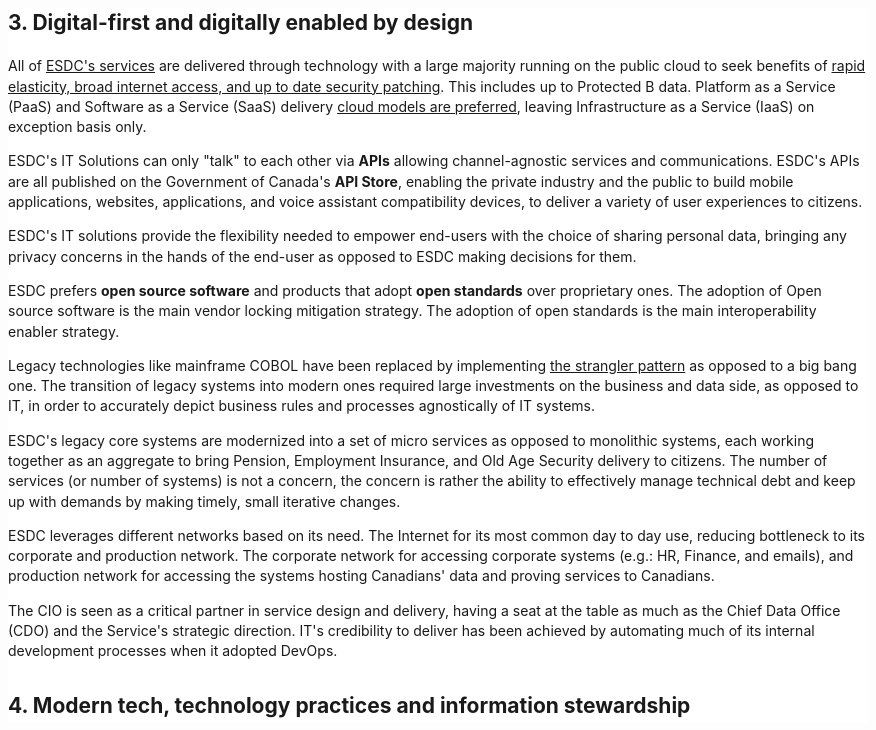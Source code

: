## 3. Digital-first and digitally enabled by design

All of [ESDC's services](https://www.canada.ca/en/employment-social-development/corporate/portfolio/service-canada/programs.html) are delivered through technology with a large majority running on the public cloud to seek benefits of [rapid elasticity, broad internet access, and up to date security patching](https://doi.org/10.6028/NIST.SP.800-145).
This includes up to Protected B data.
Platform as a Service (PaaS) and Software as a Service (SaaS) delivery [cloud models are preferred](https://www.canada.ca/en/government/system/digital-government/modern-emerging-technologies/cloud-services/government-canada-cloud-adoption-strategy.html), leaving Infrastructure as a Service (IaaS) on exception basis only.

ESDC's IT Solutions can only "talk" to each other via **APIs** allowing channel-agnostic services and communications.
ESDC's APIs are all published on the Government of Canada's **API Store**, enabling the private industry and the public to build mobile applications, websites, applications, and voice assistant compatibility devices, to deliver a variety of user experiences to citizens.

ESDC's IT solutions provide the flexibility needed to empower end-users with the choice of sharing personal data, bringing any privacy concerns in the hands of the end-user as opposed to ESDC making decisions for them.

ESDC prefers **open source software** and products that adopt **open standards** over proprietary ones.
The adoption of Open source software is the main vendor locking mitigation strategy.
The adoption of open standards is the main interoperability enabler strategy.

Legacy technologies like mainframe COBOL have been replaced by implementing [the strangler pattern](https://docs.microsoft.com/en-us/azure/architecture/patterns/strangler) as opposed to a big bang one.
The transition of legacy systems into modern ones required large investments on the business and data side, as opposed to IT, in order to accurately depict business rules and processes agnostically of IT systems.

ESDC's legacy core systems are modernized into a set of micro services as opposed to monolithic systems, each working together as an aggregate to bring Pension, Employment Insurance, and Old Age Security delivery to citizens.
The number of services (or number of systems) is not a concern, the concern is rather the ability to effectively manage technical debt and keep up with demands by making timely, small iterative changes.

ESDC leverages different networks based on its need.
The Internet for its most common day to day use, reducing bottleneck to its corporate and production network.
The corporate network for accessing corporate systems (e.g.: HR, Finance, and emails), and production network for accessing the systems hosting Canadians' data and proving services to Canadians.

The CIO is seen as a critical partner in service design and delivery, having a seat at the table as much as the Chief Data Office (CDO) and the Service's strategic direction.
IT's credibility to deliver has been achieved by automating much of its internal development processes when it adopted DevOps.

## 4. Modern tech, technology practices and information stewardship
